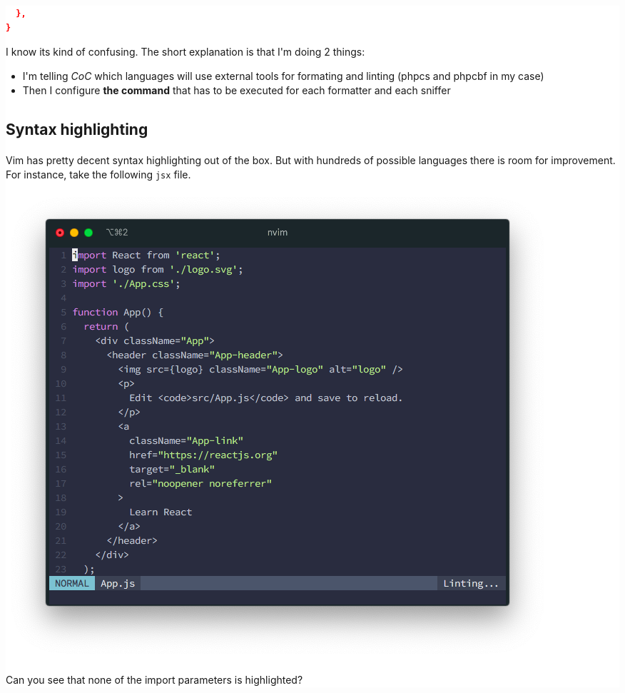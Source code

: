 ```json
  },
}
```

I know its kind of confusing. The short explanation is that I'm doing 2 things:

- I'm telling _CoC_ which languages will use external tools for formating and linting (phpcs and phpcbf in my case)
- Then I configure **the command** that has to be executed for each formatter and each sniffer

## Syntax highlighting

Vim has pretty decent syntax highlighting out of the box. But with hundreds of possible languages there is room for improvement. For instance, take the following `jsx` file.

![Image of App.js from a react project](app-js-before-vim-poliglot.png)

Can you see that none of the import parameters is highlighted?
